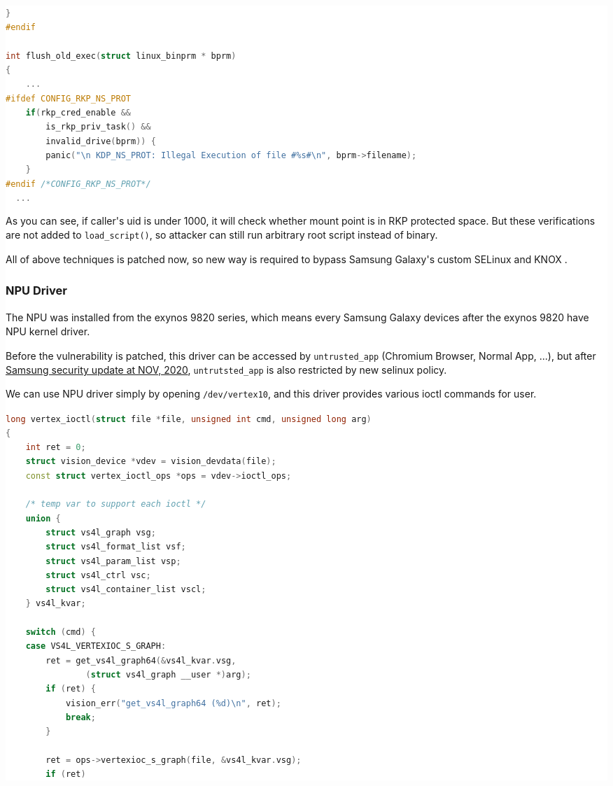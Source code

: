 ```c++
}
#endif

int flush_old_exec(struct linux_binprm * bprm)
{
	...
#ifdef CONFIG_RKP_NS_PROT
	if(rkp_cred_enable &&
		is_rkp_priv_task() && 
		invalid_drive(bprm)) {
		panic("\n KDP_NS_PROT: Illegal Execution of file #%s#\n", bprm->filename);
	}
#endif /*CONFIG_RKP_NS_PROT*/
  ...
```

As you can see, if caller's uid is under 1000, it will check whether mount point is in RKP protected space. But these verifications are not added to `load_script()`, so attacker can still run arbitrary root script instead of binary. 



All of above techniques is patched now, so new way is required to bypass Samsung Galaxy's custom SELinux and KNOX .



### NPU Driver

The NPU was installed from the exynos 9820 series, which means every Samsung Galaxy devices after the exynos 9820 have NPU kernel driver.

Before the vulnerability is patched, this driver can be accessed by `untrusted_app`  (Chromium Browser, Normal App, ...), but after [Samsung security update at NOV, 2020](https://security.samsungmobile.com/securityUpdate.smsb), `untrutsted_app` is also restricted by new selinux policy. 



We can use NPU driver simply by opening `/dev/vertex10`, and this driver provides various ioctl commands for user.

```c++
long vertex_ioctl(struct file *file, unsigned int cmd, unsigned long arg)
{
	int ret = 0;
	struct vision_device *vdev = vision_devdata(file);
	const struct vertex_ioctl_ops *ops = vdev->ioctl_ops;

	/* temp var to support each ioctl */
	union {
		struct vs4l_graph vsg;
		struct vs4l_format_list vsf;
		struct vs4l_param_list vsp;
		struct vs4l_ctrl vsc;
		struct vs4l_container_list vscl;
	} vs4l_kvar;

	switch (cmd) {
	case VS4L_VERTEXIOC_S_GRAPH:
		ret = get_vs4l_graph64(&vs4l_kvar.vsg,
				(struct vs4l_graph __user *)arg);
		if (ret) {
			vision_err("get_vs4l_graph64 (%d)\n", ret);
			break;
		}

		ret = ops->vertexioc_s_graph(file, &vs4l_kvar.vsg);
		if (ret)
```